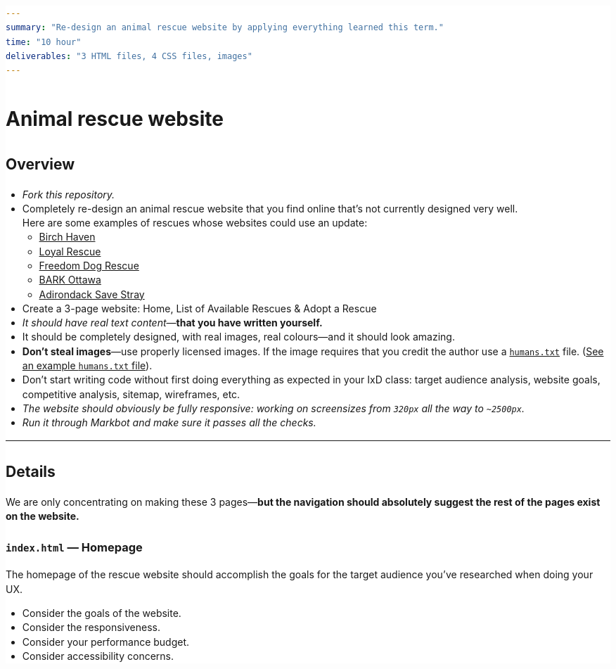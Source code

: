 ```yaml
---
summary: "Re-design an animal rescue website by applying everything learned this term."
time: "10 hour"
deliverables: "3 HTML files, 4 CSS files, images"
---
```


# Animal rescue website

## Overview

- _Fork this repository._
- Completely re-design an animal rescue website that you find online that’s not currently designed very well.
  <br>Here are some examples of rescues whose websites could use an update:
  - [Birch Haven](http://www.birchhaven.org/)
  - [Loyal Rescue](http://www.loyalrescue.com/)
  - [Freedom Dog Rescue](http://www.freedomdogrescue.ca/)
  - [BARK Ottawa](http://www.bark-ottawa.com/)
  - [Adirondack Save Stray](https://www.adirondacksaveastray.org/)
- Create a 3-page website: Home, List of Available Rescues & Adopt a Rescue
- _It should have real text content_—**that you have written yourself.**
- It should be completely designed, with real images, real colours—and it should look amazing.
- **Don’t steal images**—use properly licensed images. If the image requires that you credit the author use a [`humans.txt`](https://learntheweb.courses/topics/search-engine-optimization/#humanstxt) file. ([See an example `humans.txt` file](https://github.com/acgd-webdev-3/modularity-mindfulness/blob/gh-pages/humans.txt)).
- Don’t start writing code without first doing everything as expected in your IxD class: target audience analysis, website goals, competitive analysis, sitemap, wireframes, etc.
- _The website should obviously be fully responsive: working on screensizes from `320px` all the way to `~2500px`._
- _Run it through Markbot and make sure it passes all the checks._

---

## Details

We are only concentrating on making these 3 pages—**but the navigation should absolutely suggest the rest of the pages exist on the website.**

### `index.html` — Homepage

The homepage of the rescue website should accomplish the goals for the target audience you’ve researched when doing your UX.

- Consider the goals of the website.
- Consider the responsiveness.
- Consider your performance budget.
- Consider accessibility concerns.
